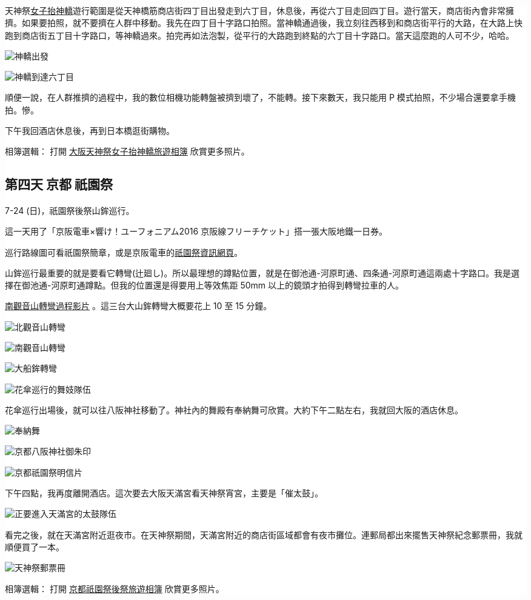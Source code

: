 天神祭[女子抬神轎](https://galmikoshi.com/)遊行範圍是從天神橋筋商店街四丁目出發走到六丁目，休息後，再從六丁目走回四丁目。遊行當天，商店街內會非常擁擠。如果要拍照，就不要擠在人群中移動。我先在四丁目十字路口拍照。當神轎通過後，我立刻往西移到和商店街平行的大路，在大路上快跑到商店街五丁目十字路口，等神轎過來。拍完再如法泡製，從平行的大路跑到終點的六丁目十字路口。當天這麼跑的人可不少，哈哈。

![神轎出發](https://rocksaying.github.io/images/imgur/xpXIjWh.jpg)

![神轎到達六丁目](https://rocksaying.github.io/images/imgur/YD2fZGx.jpg)

順便一說，在人群推擠的過程中，我的數位相機功能轉盤被擠到壞了，不能轉。接下來數天，我只能用 P 模式拍照，不少場合還要拿手機拍。慘。

下午我回酒店休息後，再到日本橋逛街購物。

相簿選輯：
打開 [大阪天神祭女子抬神轎旅遊相簿](https://photos.app.goo.gl/1Mn5Tz85TZsxVTHM8) 欣賞更多照片。

## 第四天 京都 祇園祭

7-24 (日)，祇園祭後祭山鉾巡行。

這一天用了「京阪電車×響け！ユーフォニアム2016 京阪線フリーチケット」搭一張大阪地鐵一日券。

巡行路線圖可看祇園祭簡章，或是京阪電車的[祇園祭資訊網頁](http://www.okeihan.net/recommend/natsumatsuri_gion/)。

山鉾巡行最重要的就是要看它轉彎(辻廻し)。所以最理想的蹲點位置，就是在御池通-河原町通、四条通-河原町通這兩處十字路口。我是選擇在御池通-河原町通蹲點。但我的位置還是得要用上等效焦距 50mm 以上的鏡頭才拍得到轉彎拉車的人。

[南觀音山轉彎過程影片](https://drive.google.com/file/d/1aoOake-vz6zOQpV-iSsUn5oEyRyhvkG3/view?usp=sharing) 。這三台大山鉾轉彎大概要花上 10 至 15 分鐘。

![北觀音山轉彎](https://rocksaying.github.io/images/imgur/g2qAdEB.jpg)

![南觀音山轉彎](https://rocksaying.github.io/images/imgur/timzLYK.jpg)

![大船鉾轉彎](https://rocksaying.github.io/images/imgur/o5WZMlW.jpg)

![花傘巡行的舞妓隊伍](https://rocksaying.github.io/images/imgur/IaTk9th.jpg)

花傘巡行出場後，就可以往八阪神社移動了。神社內的舞殿有奉納舞可欣賞。大約下午二點左右，我就回大阪的酒店休息。

![奉納舞](https://rocksaying.github.io/images/imgur/0P4mVSx.jpg)

![京都八阪神社御朱印](https://rocksaying.github.io/images/imgur/zewYkUo.jpg)

![京都祇園祭明信片](https://rocksaying.github.io/images/imgur/RvtQfZw.jpg)

下午四點，我再度離開酒店。這次要去大阪天滿宮看天神祭宵宮，主要是「催太鼓」。

![正要進入天滿宮的太鼓隊伍](https://rocksaying.github.io/images/imgur/8IDZzLM.jpg)

看完之後，就在天滿宮附近逛夜市。在天神祭期間，天滿宮附近的商店街區域都會有夜市攤位。連郵局都出來擺售天神祭紀念郵票冊，我就順便買了一本。

![天神祭郵票冊](https://rocksaying.github.io/images/imgur/53S1Gnv.jpg)

相簿選輯：
打開 [京都祇園祭後祭旅遊相簿](https://photos.app.goo.gl/apSytqT8ZbGQxpYt6) 欣賞更多照片。

